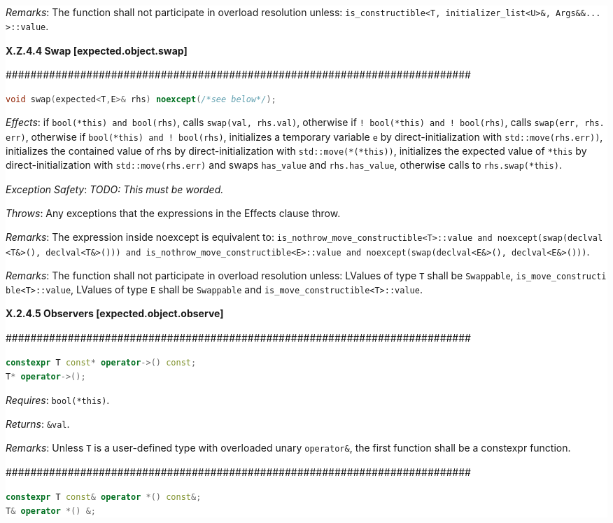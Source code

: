*Remarks*:
The function shall not participate in overload resolution unless:
`is_constructible<T, initializer_list<U>&, Args&&...>::value`.

**X.Z.4.4 Swap [expected.object.swap]**

###########################################################################
```c++
void swap(expected<T,E>& rhs) noexcept(/*see below*/);
```

*Effects*:
if `bool(*this) and bool(rhs)`, calls `swap(val, rhs.val)`, otherwise
if `! bool(*this) and ! bool(rhs)`, calls `swap(err, rhs.err)`, otherwise
if `bool(*this) and ! bool(rhs)`, initializes a temporary variable `e` by direct-initialization with `std::move(rhs.err))`, initializes the contained value of rhs by direct-initialization with `std::move(*(*this))`, initializes the expected
value of `*this` by direct-initialization with `std::move(rhs.err)` and swaps `has_value` and `rhs.has_value`,
otherwise calls to `rhs.swap(*this)`.

*Exception Safety*: 
    *TODO: This must be worded.*

*Throws*:
Any exceptions that the expressions in the Effects clause throw.

*Remarks*:
The expression inside noexcept is equivalent to:
`is_nothrow_move_constructible<T>::value and noexcept(swap(declval<T&>(), declval<T&>())) and
is_nothrow_move_constructible<E>::value and noexcept(swap(declval<E&>(), declval<E&>()))`.

*Remarks*:
The function shall not participate in overload resolution unless:
LValues of type `T` shall be `Swappable`, `is_move_constructible<T>::value`, LValues of type `E` shall be `Swappable` and `is_move_constructible<T>::value`.

**X.2.4.5 Observers [expected.object.observe]**

###########################################################################
```c++
constexpr T const* operator->() const;
T* operator->();
```

*Requires*:
`bool(*this)`.

*Returns*:
`&val`.

*Remarks*:
Unless `T` is a user-defined type with overloaded unary `operator&`, the first function shall be a constexpr function.

###########################################################################
```c++
constexpr T const& operator *() const&;
T& operator *() &;
```


[Alexandrescu.Expected]: http://channel9.msdn.com/Shows/Going+Deep/C-and-Beyond-2012-Andrei-Alexandrescu-Systematic-Error-Handling-in-C "A. Alexandrescu. C++ and Beyond 2012 - Systematic Error Handling in C++, 2012." 
[N3527]: http://www.open-std.org/jtc1/sc22/wg21/docs/papers/2013/n3527.html. "Fernando Cacciola and Andrzej Krzemieński. N3527 - A proposal to add a utility class to represent optional objects (Revision 3), March 2013." 
[N3672]: http://www.open-std.org/jtc1/sc22/wg21/docs/papers/2013/n3672.html "Fernando Cacciola and Andrzej Krzemieński. N3672 - A proposal to add a utility class to represent optional objects (Revision 4), June 2013." 
[N3793]: http://www.open-std.org/jtc1/sc22/wg21/docs/papers/2013/n3793.html "Fernando Cacciola and Andrzej Krzemieński. N3793 - A proposal to add a utility class to represent optional objects (Revision 5), October 2013."
[N3865]: http://www.open-std.org/jtc1/sc22/wg21/docs/papers/2014/n4048.pdf "Vicente J. Botet Escriba. N3865, more improvements to std::future<t> - revision 1, 2014."
[N3857]: http://www.open-std.org/JTC1/SC22/WG21/docs/papers/2014/n3857.pdf "H. Sutter S. Mithani N. Gustafsson, A. Laksberg. N3857, improvements to std::future<t> and related apis, 2013."
[N4015]: http://www.open-std.org/jtc1/sc22/wg21/docs/papers/2014/n4015.pdf "Pierre talbot Vicente J. Botet Escriba. N4015, a proposal to add a utility class to represent expected monad, 2014."
[N4109]: http://www.open-std.org/jtc1/sc22/wg21/docs/papers/2014/n4109.pdf "Pierre talbot Vicente J. Botet Escriba. N4109, a proposal to add a utility class to represent expected monad (Revision 1), 2014."
[N4233]: http://www.open-std.org/jtc1/sc22/wg21/docs/papers/2014/n4233.html "L. Crowl, C. Mysen. N4233, A Class for Status and Optional Value, 2014." 
[N4564]: http://www.open-std.org/jtc1/sc22/wg21/docs/papers/2015/n4564.pdf "N4564 - Working Draft, C++ Extensions for Library Fundamentals"
[P0088R0]: http://www.open-std.org/jtc1/sc22/wg21/docs/papers/2015/p0088r0.pdf "Variant: a type-safe union that is rarely invalid (v5)." 
[P0157R0]: http://www.open-std.org/jtc1/sc22/wg21/docs/papers/2015/p0157r0.html "L. Crowl. P0157R0, Handling Disappointment in C++, 2015." 
[P0159R0]: http://www.open-std.org/jtc1/sc22/wg21/docs/papers/2015/p0159r0.html "Artur Laksberg. P0159R0, Draft of Technical Specification for C++ Extensions for Concurrency, 2015." 
[TBoost.Expected]: https://github.com/ptal/Boost.Expected "Pierre Talbot and Vicente J. Botet Escriba. TBoost.Expected, 2014."
[ERR]: https://github.com/psiha/err "err - yet another take on C++ error handling."